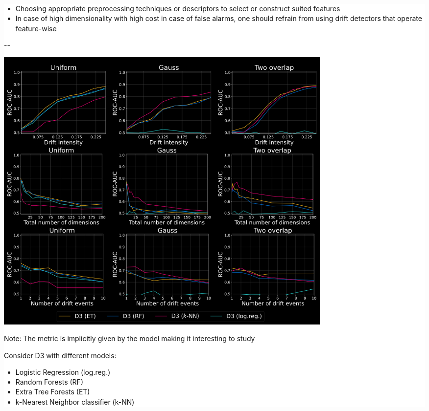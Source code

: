 - Choosing appropriate preprocessing techniques or descriptors to select or construct 
suited features
- In case of high dimensionality with high cost in case of false alarms, one should 
refrain from using drift detectors that operate feature-wise

--

<img src="figures/performance_d3_dark.png" alt="Drift detection performance for various 
models used by D3" style="max-width: 75%; max-height: 75%;">

Note: The metric is implicitly given by the model making it interesting to study

Consider D3 with different models:
- Logistic Regression (log.reg.)
- Random Forests (RF)
- Extra Tree Forests (ET)
- k-Nearest Neighbor classifier (k-NN)
